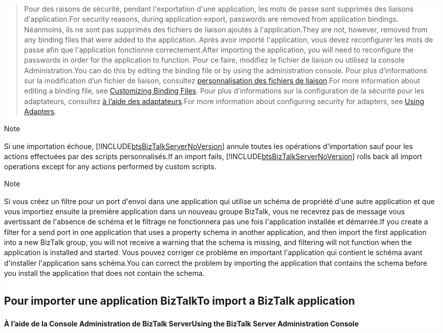 >  <span data-ttu-id="27e1e-154">Pour des raisons de sécurité, pendant l'exportation d'une application, les mots de passe sont supprimés des liaisons d'application.</span><span class="sxs-lookup"><span data-stu-id="27e1e-154">For security reasons, during application export, passwords are removed from application bindings.</span></span> <span data-ttu-id="27e1e-155">Néanmoins, ils ne sont pas supprimés des fichiers de liaison ajoutés à l'application.</span><span class="sxs-lookup"><span data-stu-id="27e1e-155">They are not, however, removed from any binding files that were added to the application.</span></span> <span data-ttu-id="27e1e-156">Après avoir importé l'application, vous devez reconfigurer les mots de passe afin que l'application fonctionne correctement.</span><span class="sxs-lookup"><span data-stu-id="27e1e-156">After importing the application, you will need to reconfigure the passwords in order for the application to function.</span></span> <span data-ttu-id="27e1e-157">Pour ce faire, modifiez le fichier de liaison ou utilisez la console Administration.</span><span class="sxs-lookup"><span data-stu-id="27e1e-157">You can do this by editing the binding file or by using the administration console.</span></span> <span data-ttu-id="27e1e-158">Pour plus d’informations sur la modification d’un fichier de liaison, consultez [personnalisation des fichiers de liaison](../core/customizing-binding-files.md).</span><span class="sxs-lookup"><span data-stu-id="27e1e-158">For more information about editing a binding file, see [Customizing Binding Files](../core/customizing-binding-files.md).</span></span> <span data-ttu-id="27e1e-159">Pour plus d’informations sur la configuration de la sécurité pour les adaptateurs, consultez [à l’aide des adaptateurs](../core/using-adapters.md).</span><span class="sxs-lookup"><span data-stu-id="27e1e-159">For more information about configuring security for adapters, see [Using Adapters](../core/using-adapters.md).</span></span>  
  
> [!NOTE]
>  <span data-ttu-id="27e1e-160">Si une importation échoue, [!INCLUDE[btsBizTalkServerNoVersion](../includes/btsbiztalkservernoversion-md.md)] annule toutes les opérations d'importation sauf pour les actions effectuées par des scripts personnalisés.</span><span class="sxs-lookup"><span data-stu-id="27e1e-160">If an import fails, [!INCLUDE[btsBizTalkServerNoVersion](../includes/btsbiztalkservernoversion-md.md)] rolls back all import operations except for any actions performed by custom scripts.</span></span>  
  
> [!NOTE]
>  <span data-ttu-id="27e1e-161">Si vous créez un filtre pour un port d'envoi dans une application qui utilise un schéma de propriété d'une autre application et que vous importiez ensuite la première application dans un nouveau groupe BizTalk, vous ne recevrez pas de message vous avertissant de l'absence de schéma et le filtrage ne fonctionnera pas une fois l'application installée et démarrée.</span><span class="sxs-lookup"><span data-stu-id="27e1e-161">If you create a filter for a send port in one application that uses a property schema in another application, and then import the first application into a new BizTalk group, you will not receive a warning that the schema is missing, and filtering will not function when the application is installed and started.</span></span> <span data-ttu-id="27e1e-162">Vous pouvez corriger ce problème en important l'application qui contient le schéma avant d'installer l'application sans schéma.</span><span class="sxs-lookup"><span data-stu-id="27e1e-162">You can correct the problem by importing the application that contains the schema before you install the application that does not contain the schema.</span></span>  
  
## <a name="to-import-a-biztalk-application"></a><span data-ttu-id="27e1e-163">Pour importer une application BizTalk</span><span class="sxs-lookup"><span data-stu-id="27e1e-163">To import a BizTalk application</span></span>  
  
#### <a name="using-the-biztalk-server-administration-console"></a><span data-ttu-id="27e1e-164">À l’aide de la Console Administration de BizTalk Server</span><span class="sxs-lookup"><span data-stu-id="27e1e-164">Using the BizTalk Server Administration Console</span></span>  
  